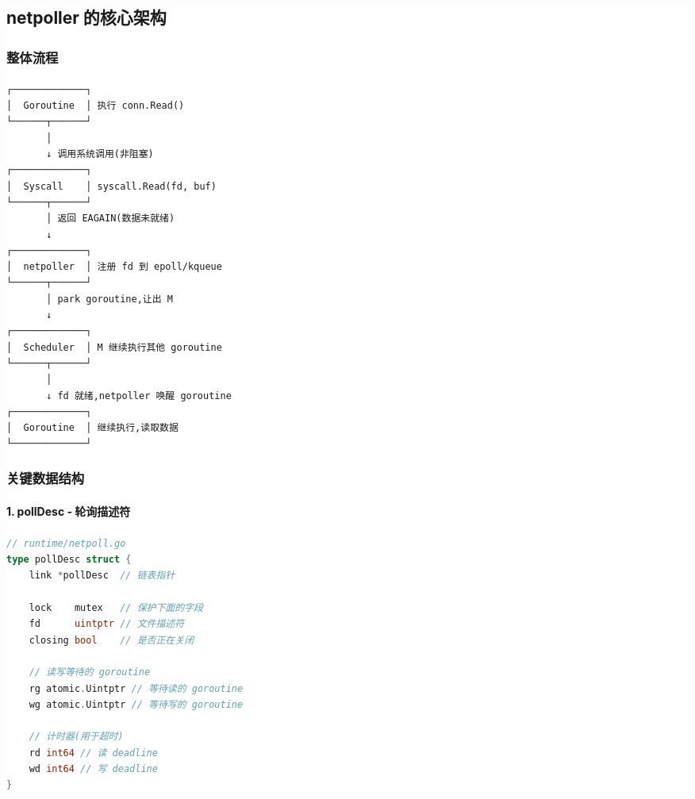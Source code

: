 ## netpoller 的核心架构

### 整体流程

```
┌─────────────┐
│  Goroutine  │ 执行 conn.Read()
└──────┬──────┘
       │
       ↓ 调用系统调用(非阻塞)
┌─────────────┐
│  Syscall    │ syscall.Read(fd, buf)
└──────┬──────┘
       │ 返回 EAGAIN(数据未就绪)
       ↓
┌─────────────┐
│  netpoller  │ 注册 fd 到 epoll/kqueue
└──────┬──────┘
       │ park goroutine,让出 M
       ↓
┌─────────────┐
│  Scheduler  │ M 继续执行其他 goroutine
└──────┬──────┘
       │
       ↓ fd 就绪,netpoller 唤醒 goroutine
┌─────────────┐
│  Goroutine  │ 继续执行,读取数据
└─────────────┘
```

### 关键数据结构

#### 1. pollDesc - 轮询描述符

```go
// runtime/netpoll.go
type pollDesc struct {
    link *pollDesc  // 链表指针

    lock    mutex   // 保护下面的字段
    fd      uintptr // 文件描述符
    closing bool    // 是否正在关闭

    // 读写等待的 goroutine
    rg atomic.Uintptr // 等待读的 goroutine
    wg atomic.Uintptr // 等待写的 goroutine

    // 计时器(用于超时)
    rd int64 // 读 deadline
    wd int64 // 写 deadline
}
```
